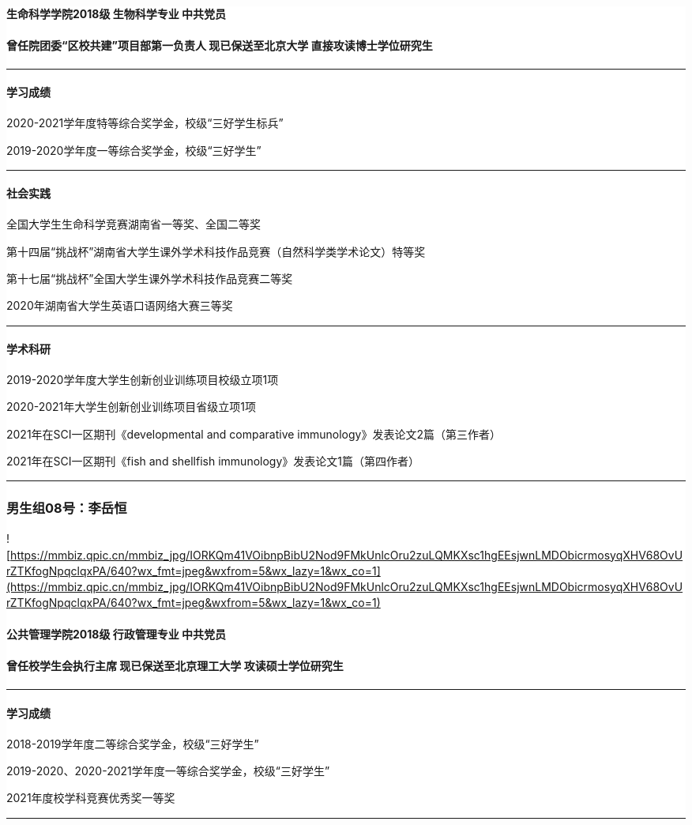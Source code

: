 #### 生命科学学院2018级 生物科学专业 中共党员

#### 曾任院团委“区校共建”项目部第一负责人 现已保送至北京大学 直接攻读博士学位研究生

---

#### 学习成绩

2020-2021学年度特等综合奖学金，校级“三好学生标兵”

2019-2020学年度一等综合奖学金，校级“三好学生”

---

#### 社会实践

全国大学生生命科学竞赛湖南省一等奖、全国二等奖

第十四届“挑战杯”湖南省大学生课外学术科技作品竞赛（自然科学类学术论文）特等奖

第十七届“挑战杯”全国大学生课外学术科技作品竞赛二等奖

2020年湖南省大学生英语口语网络大赛三等奖

---

#### 学术科研

2019-2020学年度大学生创新创业训练项目校级立项1项

2020-2021年大学生创新创业训练项目省级立项1项

2021年在SCI一区期刊《developmental and comparative immunology》发表论文2篇（第三作者）

2021年在SCI一区期刊《fish and shellfish immunology》发表论文1篇（第四作者）

---

### 男生组08号：李岳恒

![https://mmbiz.qpic.cn/mmbiz_jpg/IORKQm41VOibnpBibU2Nod9FMkUnlcOru2zuLQMKXsc1hgEEsjwnLMDObicrmosyqXHV68OvUrZTKfogNpqclqxPA/640?wx_fmt=jpeg&wxfrom=5&wx_lazy=1&wx_co=1](https://mmbiz.qpic.cn/mmbiz_jpg/IORKQm41VOibnpBibU2Nod9FMkUnlcOru2zuLQMKXsc1hgEEsjwnLMDObicrmosyqXHV68OvUrZTKfogNpqclqxPA/640?wx_fmt=jpeg&wxfrom=5&wx_lazy=1&wx_co=1)

#### 公共管理学院2018级 行政管理专业 中共党员

#### 曾任校学生会执行主席 现已保送至北京理工大学 攻读硕士学位研究生

---

#### 学习成绩

2018-2019学年度二等综合奖学金，校级“三好学生”

2019-2020、2020-2021学年度一等综合奖学金，校级“三好学生”

2021年度校学科竞赛优秀奖一等奖

---
